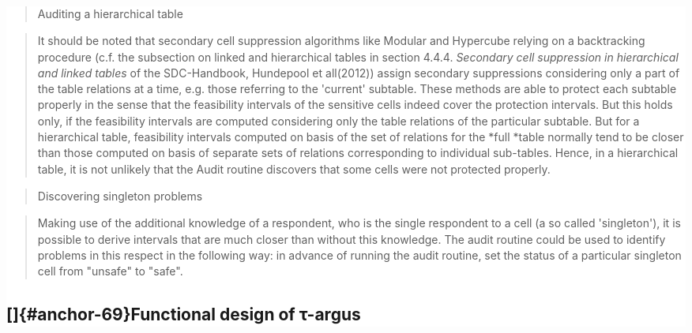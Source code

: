 > Auditing a hierarchical table

> It should be noted that secondary cell suppression algorithms like
> Modular and Hypercube relying on a backtracking procedure (c.f. the
> subsection on linked and hierarchical tables in section 4.4.4.
> *Secondary cell suppression in hierarchical and linked tables* of the
> SDC-Handbook, Hundepool et all(2012)) assign secondary suppressions
> considering only a part of the table relations at a time, e.g. those
> referring to the 'current' subtable. These methods are able to protect
> each subtable properly in the sense that the feasibility intervals of
> the sensitive cells indeed cover the protection intervals. But this
> holds only, if the feasibility intervals are computed considering only
> the table relations of the particular subtable. But for a hierarchical
> table, feasibility intervals computed on basis of the set of relations
> for the *full *table normally tend to be closer than those computed on
> basis of separate sets of relations corresponding to individual
> sub-tables. Hence, in a hierarchical table, it is not unlikely that
> the Audit routine discovers that some cells were not protected
> properly.

> Discovering singleton problems

> Making use of the additional knowledge of a respondent, who is the
> single respondent to a cell (a so called 'singleton'), it is possible
> to derive intervals that are much closer than without this knowledge.
> The audit routine could be used to identify problems in this respect
> in the following way: in advance of running the audit routine, set the
> status of a particular singleton cell from "unsafe" to "safe".

## []{#anchor-69}Functional design of τ-argus 
